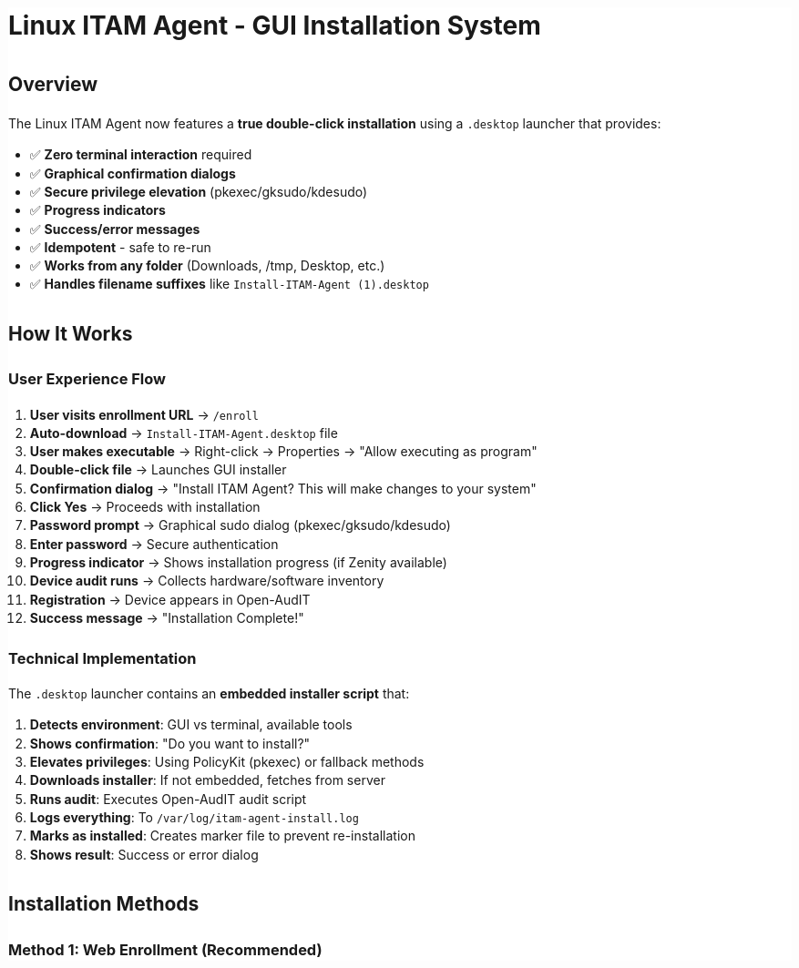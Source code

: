 # Linux ITAM Agent - GUI Installation System

## Overview

The Linux ITAM Agent now features a **true double-click installation** using a `.desktop` launcher that provides:
- ✅ **Zero terminal interaction** required
- ✅ **Graphical confirmation dialogs**
- ✅ **Secure privilege elevation** (pkexec/gksudo/kdesudo)
- ✅ **Progress indicators**
- ✅ **Success/error messages**
- ✅ **Idempotent** - safe to re-run
- ✅ **Works from any folder** (Downloads, /tmp, Desktop, etc.)
- ✅ **Handles filename suffixes** like `Install-ITAM-Agent (1).desktop`

## How It Works

### User Experience Flow

1. **User visits enrollment URL** → `/enroll`
2. **Auto-download** → `Install-ITAM-Agent.desktop` file
3. **User makes executable** → Right-click → Properties → "Allow executing as program"
4. **Double-click file** → Launches GUI installer
5. **Confirmation dialog** → "Install ITAM Agent? This will make changes to your system"
6. **Click Yes** → Proceeds with installation
7. **Password prompt** → Graphical sudo dialog (pkexec/gksudo/kdesudo)
8. **Enter password** → Secure authentication
9. **Progress indicator** → Shows installation progress (if Zenity available)
10. **Device audit runs** → Collects hardware/software inventory
11. **Registration** → Device appears in Open-AudIT
12. **Success message** → "Installation Complete!"

### Technical Implementation

The `.desktop` launcher contains an **embedded installer script** that:

1. **Detects environment**: GUI vs terminal, available tools
2. **Shows confirmation**: "Do you want to install?"
3. **Elevates privileges**: Using PolicyKit (pkexec) or fallback methods
4. **Downloads installer**: If not embedded, fetches from server
5. **Runs audit**: Executes Open-AudIT audit script
6. **Logs everything**: To `/var/log/itam-agent-install.log`
7. **Marks as installed**: Creates marker file to prevent re-installation
8. **Shows result**: Success or error dialog

## Installation Methods

### Method 1: Web Enrollment (Recommended)
